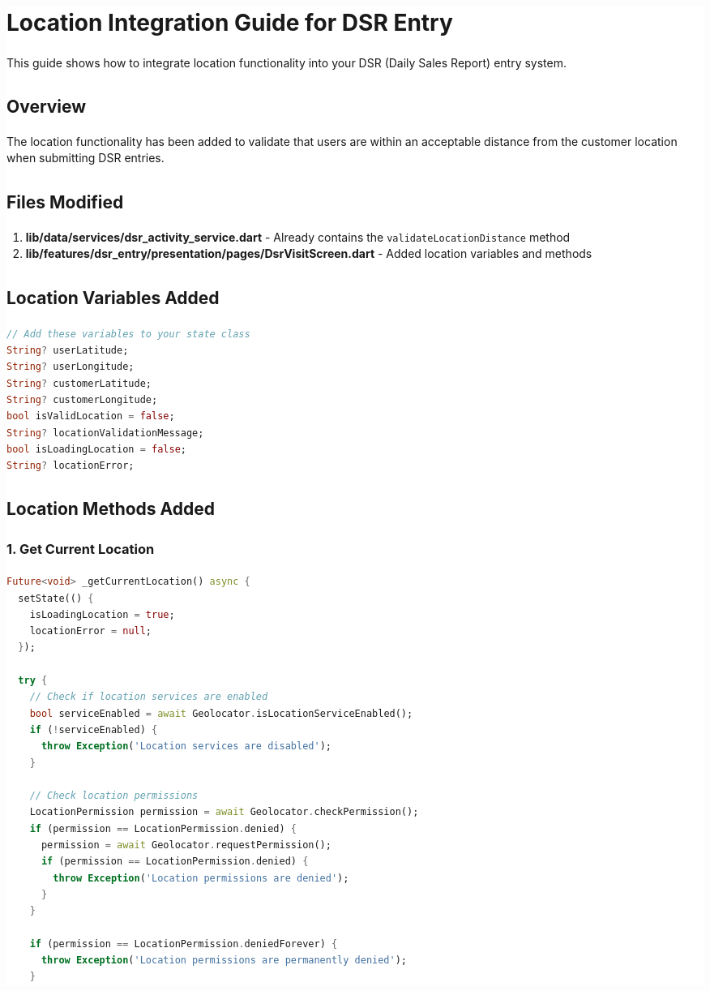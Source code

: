 # Location Integration Guide for DSR Entry

This guide shows how to integrate location functionality into your DSR (Daily Sales Report) entry system.

## Overview

The location functionality has been added to validate that users are within an acceptable distance from the customer location when submitting DSR entries.

## Files Modified

1. **lib/data/services/dsr_activity_service.dart** - Already contains the `validateLocationDistance` method
2. **lib/features/dsr_entry/presentation/pages/DsrVisitScreen.dart** - Added location variables and methods

## Location Variables Added

```dart
// Add these variables to your state class
String? userLatitude;
String? userLongitude;
String? customerLatitude;
String? customerLongitude;
bool isValidLocation = false;
String? locationValidationMessage;
bool isLoadingLocation = false;
String? locationError;
```

## Location Methods Added

### 1. Get Current Location
```dart
Future<void> _getCurrentLocation() async {
  setState(() {
    isLoadingLocation = true;
    locationError = null;
  });

  try {
    // Check if location services are enabled
    bool serviceEnabled = await Geolocator.isLocationServiceEnabled();
    if (!serviceEnabled) {
      throw Exception('Location services are disabled');
    }

    // Check location permissions
    LocationPermission permission = await Geolocator.checkPermission();
    if (permission == LocationPermission.denied) {
      permission = await Geolocator.requestPermission();
      if (permission == LocationPermission.denied) {
        throw Exception('Location permissions are denied');
      }
    }

    if (permission == LocationPermission.deniedForever) {
      throw Exception('Location permissions are permanently denied');
    }

```